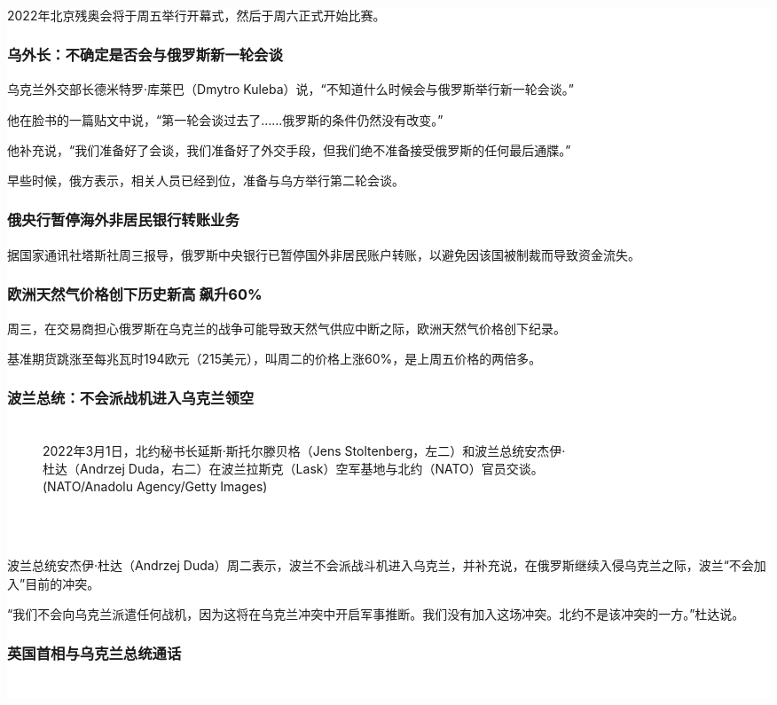  2022年北京残奥会将于周五举行开幕式，然后于周六正式开始比赛。
</p>
<h3>
 乌外长：不确定是否会与俄罗斯新一轮会谈
</h3>
<p>
 乌克兰外交部长德米特罗·库莱巴（Dmytro Kuleba）说，“不知道什么时候会与俄罗斯举行新一轮会谈。”
</p>
<p>
 他在脸书的一篇贴文中说，“第一轮会谈过去了……俄罗斯的条件仍然没有改变。”
</p>
<p>
 他补充说，“我们准备好了会谈，我们准备好了外交手段，但我们绝不准备接受俄罗斯的任何最后通牒。”
</p>
<p>
 早些时候，俄方表示，相关人员已经到位，准备与乌方举行第二轮会谈。
</p>
<h3>
 俄央行暂停海外非居民银行转账业务
</h3>
<p>
 据国家通讯社塔斯社周三报导，俄罗斯中央银行已暂停国外非居民账户转账，以避免因该国被制裁而导致资金流失。
</p>
<h3>
 欧洲天然气价格创下历史新高 飙升60%
</h3>
<p>
 周三，在交易商担心俄罗斯在乌克兰的战争可能导致天然气供应中断之际，欧洲天然气价格创下纪录。
</p>
<p>
 基准期货跳涨至每兆瓦时194欧元（215美元），叫周二的价格上涨60%，是上周五价格的两倍多。
</p>
<h3>
 波兰总统：不会派战机进入乌克兰领空
</h3>
<figure aria-describedby="caption-attachment-13616827" class="wp-caption aligncenter" id="attachment_13616827" style="width: 601px">
 <ok href="https://i.epochtimes.com/assets/uploads/2022/03/id13616827-e32fb5b0-5389-4755-a4bc-bd5762ef4b9f.jpeg" target="_blank">
  <img alt="" class="size-medium_vertical wp-image-13616827" src="https://i.epochtimes.com/assets/uploads/2022/03/id13616827-e32fb5b0-5389-4755-a4bc-bd5762ef4b9f-601x400.jpeg"/>
 </ok>
 <br/><figcaption class="wp-caption-text" id="caption-attachment-13616827">
  2022年3月1日，北约秘书长延斯·斯托尔滕贝格（Jens Stoltenberg，左二）和波兰总统安杰伊·杜达（Andrzej Duda，右二）在波兰拉斯克（Lask）空军基地与北约（NATO）官员交谈。(NATO/Anadolu Agency/Getty Images)
 </figcaption><br/>
</figure><br/>
<p>
 波兰总统安杰伊·杜达（Andrzej Duda）周二表示，波兰不会派战斗机进入乌克兰，并补充说，在俄罗斯继续入侵乌克兰之际，波兰“不会加入”目前的冲突。
</p>
<p>
 “我们不会向乌克兰派遣任何战机，因为这将在乌克兰冲突中开启军事推断。我们没有加入这场冲突。北约不是该冲突的一方。”杜达说。
</p>
<h3>
 英国首相与乌克兰总统通话
</h3>
<figure aria-describedby="caption-attachment-13616808" class="wp-caption aligncenter" id="attachment_13616808" style="width: 600px">
 <ok href="https://i.epochtimes.com/assets/uploads/2022/03/id13616808-33eb11e5-4e47-474b-8c82-d5a84b0d2935.jpeg" target="_blank">
  <img alt="" class="size-medium_vertical wp-image-13616808" src="https://i.epochtimes.com/assets/uploads/2022/03/id13616808-33eb11e5-4e47-474b-8c82-d5a84b0d2935-600x400.jpeg"/>
 </ok>
 <br/><figcaption class="wp-caption-text" id="caption-attachment-13616808">